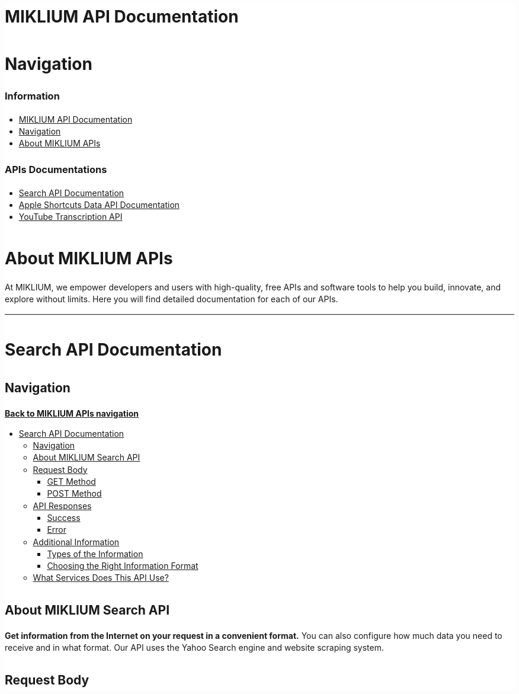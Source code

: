 # MIKLIUM API Documentation

# Navigation
### Information
 - [MIKLIUM API Documentation](#miklium-api-documentation)
 - [Navigation](#navigation)
 - [About MIKLIUM APIs](#about-miklium-apis)
### APIs Documentations
 - [Search API Documentation](#search-api-documentation)
 - [Apple Shortcuts Data API Documentation](#apple-shortcuts-data-api-documentation)
 - [YouTube Transcription API](#youtube-transcription-api-documentation)

# About MIKLIUM APIs

At MIKLIUM, we empower developers and users with high-quality, free APIs and software tools to help you build, innovate, and explore without limits. Here you will find detailed documentation for each of our APIs.

---
# Search API Documentation

## Navigation
**[Back to MIKLIUM APIs navigation](#navigation)**

- [Search API Documentation](#search-api-documentation)
    - [Navigation](#navigation-1)
    - [About MIKLIUM Search API](#about-miklium-search-api)
    - [Request Body](#request-body)
        - [GET Method](#get-method)
        - [POST Method](#post-method)
    - [API Responses](#api-responses)
        - [Success](#success)
        - [Error](#error)
    - [Additional Information](#additional-information)
        - [Types of the Information](#types-of-the-information)
        - [Choosing the Right Information Format](#choosing-the-right-information-format)
    - [What Services Does This API Use?](#what-services-does-this-api-use)

## About MIKLIUM Search API

**Get information from the Internet on your request in a convenient format.** You can also configure how much data you need to receive and in what format. Our API uses the Yahoo Search engine and website scraping system.

## Request Body
